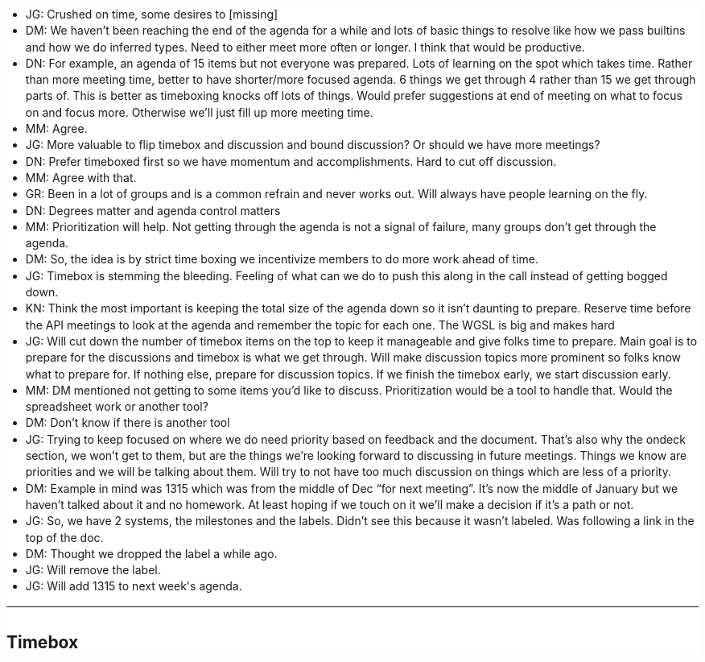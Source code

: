 

*   JG: Crushed on time, some desires to [missing]
*   DM: We haven’t been reaching the end of the agenda for a while and lots of basic things to resolve like how we pass builtins and how we do inferred types. Need to either meet more often or longer. I think that would be productive.
*   DN: For example, an agenda of 15 items but not everyone was prepared. Lots of learning on the spot which takes time. Rather than more meeting time, better to have shorter/more focused agenda. 6 things we get through 4 rather than 15 we get through parts of. This is better as timeboxing knocks off lots of things. Would prefer suggestions at end of meeting on what to focus on and focus more. Otherwise we’ll just fill up more meeting time.
*   MM: Agree.
*   JG: More valuable to flip timebox and discussion and bound discussion? Or should we have more meetings?
*   DN: Prefer timeboxed first so we have momentum and accomplishments. Hard to cut off discussion.
*   MM: Agree with that.
*   GR: Been in a lot of groups and is a common refrain and never works out. Will always have people learning on the fly.
*   DN: Degrees matter and agenda control matters
*   MM: Prioritization will help. Not getting through the agenda is not a signal of failure, many groups don’t get through the agenda.
*   DM: So, the idea is by strict time boxing we incentivize members to do more work ahead of time.
*   JG: Timebox is stemming the bleeding. Feeling of what can we do to push this along in the call instead of getting bogged down.
*   KN: Think the most important is keeping the total size of the agenda down so it isn’t daunting to prepare. Reserve time before the API meetings to look at the agenda and remember the topic for each one. The WGSL is big and makes hard
*   JG: Will cut down the number of timebox items on the top to keep it manageable and give folks time to prepare. Main goal is to prepare for the discussions and timebox is what we get through. Will make discussion topics more prominent so folks know what to prepare for. If nothing else, prepare for discussion topics. If we finish the timebox early, we start discussion early.
*   MM: DM mentioned not getting to some items you’d like to discuss. Prioritization would be a tool to handle that. Would the spreadsheet work or another tool?
*   DM: Don’t know if there is another tool
*   JG: Trying to keep focused on where we do need priority based on feedback and the document. That’s also why the ondeck section, we won’t get to them, but are the things we’re looking forward to discussing in future meetings. Things we know are priorities and we will be talking about them. Will try to not have too much discussion on things which are less of a priority.
*   DM: Example in mind was 1315 which was from the middle of Dec “for next meeting”. It’s now the middle of January but we haven’t talked about it and no homework. At least hoping if we touch on it we’ll make a decision if it’s a path or not.
*   JG: So, we have 2 systems, the milestones and the labels. Didn’t see this because it wasn’t labeled. Was following a link in the top of the doc.
*   DM: Thought we dropped the label a while ago.
*   JG: Will remove the label.
*   JG: Will add 1315 to next week's agenda.



---



## Timebox
